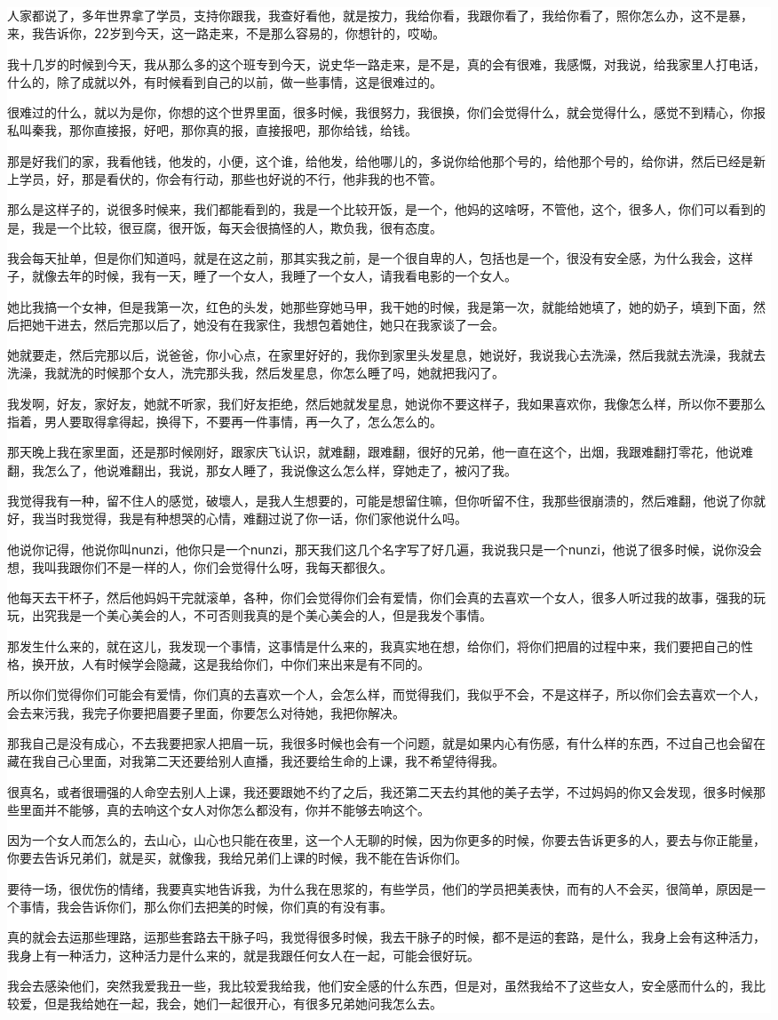 人家都说了，多年世界拿了学员，支持你跟我，我查好看他，就是按力，我给你看，我跟你看了，我给你看了，照你怎么办，这不是暴，来，我告诉你，22岁到今天，这一路走来，不是那么容易的，你想针的，哎呦。

我十几岁的时候到今天，我从那么多的这个班专到今天，说史华一路走来，是不是，真的会有很难，我感慨，对我说，给我家里人打电话，什么的，除了成就以外，有时候看到自己的以前，做一些事情，这是很难过的。

很难过的什么，就以为是你，你想的这个世界里面，很多时候，我很努力，我很换，你们会觉得什么，就会觉得什么，感觉不到精心，你报私叫秦我，那你直接报，好吧，那你真的报，直接报吧，那你给钱，给钱。

那是好我们的家，我看他钱，他发的，小便，这个谁，给他发，给他哪儿的，多说你给他那个号的，给他那个号的，给你讲，然后已经是新上学员，好，那是看伏的，你会有行动，那些也好说的不行，他非我的也不管。

那么是这样子的，说很多时候来，我们都能看到的，我是一个比较开饭，是一个，他妈的这啥呀，不管他，这个，很多人，你们可以看到的是，我是一个比较，很豆腐，很开饭，每天会很搞怪的人，欺负我，很有态度。

我会每天扯单，但是你们知道吗，就是在这之前，那其实我之前，是一个很自卑的人，包括也是一个，很没有安全感，为什么我会，这样子，就像去年的时候，我有一天，睡了一个女人，我睡了一个女人，请我看电影的一个女人。

她比我搞一个女神，但是我第一次，红色的头发，她那些穿她马甲，我干她的时候，我是第一次，就能给她填了，她的奶子，填到下面，然后把她干进去，然后完那以后了，她没有在我家住，我想包着她住，她只在我家谈了一会。

她就要走，然后完那以后，说爸爸，你小心点，在家里好好的，我你到家里头发星息，她说好，我说我心去洗澡，然后我就去洗澡，我就去洗澡，我就洗的时候那个女人，洗完那头我，然后发星息，你怎么睡了吗，她就把我闪了。

我发啊，好友，家好友，她就不听家，我们好友拒绝，然后她就发星息，她说你不要这样子，我如果喜欢你，我像怎么样，所以你不要那么指着，男人要取得拿得起，换得下，不要再一件事情，再一久了，怎么怎么的。

那天晚上我在家里面，还是那时候刚好，跟家庆飞认识，就难翻，跟难翻，很好的兄弟，他一直在这个，出烟，我跟难翻打零花，他说难翻，我怎么了，他说难翻出，我说，那女人睡了，我说像这么怎么样，穿她走了，被闪了我。

我觉得我有一种，留不住人的感觉，破壞人，是我人生想要的，可能是想留住嘛，但你听留不住，我那些很崩溃的，然后难翻，他说了你就好，我当时我觉得，我是有种想哭的心情，难翻过说了你一话，你们家他说什么吗。

他说你记得，他说你叫nunzi，他你只是一个nunzi，那天我们这几个名字写了好几遍，我说我只是一个nunzi，他说了很多时候，说你没会想，我叫我跟你们不是一样的人，你们会觉得什么呀，我每天都很久。

他每天去干杯子，然后他妈妈干完就滚单，各种，你们会觉得你们会有爱情，你们会真的去喜欢一个女人，很多人听过我的故事，强我的玩玩，出究我是一个美心美会的人，不可否则我真的是个美心美会的人，但是我发个事情。

那发生什么来的，就在这儿，我发现一个事情，这事情是什么来的，我真实地在想，给你们，将你们把眉的过程中来，我们要把自己的性格，换开放，人有时候学会隐藏，这是我给你们，中你们来出来是有不同的。

所以你们觉得你们可能会有爱情，你们真的去喜欢一个人，会怎么样，而觉得我们，我似乎不会，不是这样子，所以你们会去喜欢一个人，会去来污我，我完子你要把眉要子里面，你要怎么对待她，我把你解决。

那我自己是没有成心，不去我要把家人把眉一玩，我很多时候也会有一个问题，就是如果内心有伤感，有什么样的东西，不过自己也会留在藏在我自己心里面，对我第二天还要给别人直播，我还要给生命的上课，我不希望待得我。

很真名，或者很珊强的人命空去别人上课，我还要跟她不约了之后，我还第二天去约其他的美子去学，不过妈妈的你又会发现，很多时候那些里面并不能够，真的去响这个女人对你怎么都没有，你并不能够去响这个。

因为一个女人而怎么的，去山心，山心也只能在夜里，这一个人无聊的时候，因为你更多的时候，你要去告诉更多的人，要去与你正能量，你要去告诉兄弟们，就是买，就像我，我给兄弟们上课的时候，我不能在告诉你们。

要待一场，很优伤的情绪，我要真实地告诉我，为什么我在思浆的，有些学员，他们的学员把美表快，而有的人不会买，很简单，原因是一个事情，我会告诉你们，那么你们去把美的时候，你们真的有没有事。

真的就会去运那些理路，运那些套路去干脉子吗，我觉得很多时候，我去干脉子的时候，都不是运的套路，是什么，我身上会有这种活力，我身上有一种活力，这种活力是什么来的，就是我跟任何女人在一起，可能会很好玩。

我会去感染他们，突然我爱我丑一些，我比较爱我给我，他们安全感的什么东西，但是对，虽然我给不了这些女人，安全感而什么的，我比较爱，但是我给她在一起，我会，她们一起很开心，有很多兄弟她问我怎么去。

